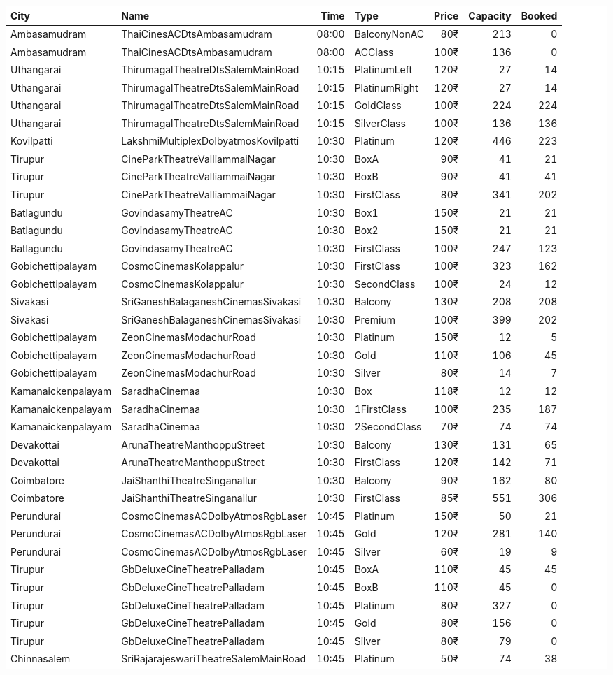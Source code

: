 | City               | Name                                          |  Time | Type            | Price | Capacity | Booked |
| :----------------- | :-------------------------------------------- | ----: | :-------------- | ----: | -------: | -----: |
| Ambasamudram       | ThaiCinesACDtsAmbasamudram                    | 08:00 | BalconyNonAC    |   80₹ |      213 |      0 |
| Ambasamudram       | ThaiCinesACDtsAmbasamudram                    | 08:00 | ACClass         |  100₹ |      136 |      0 |
| Uthangarai         | ThirumagalTheatreDtsSalemMainRoad             | 10:15 | PlatinumLeft    |  120₹ |       27 |     14 |
| Uthangarai         | ThirumagalTheatreDtsSalemMainRoad             | 10:15 | PlatinumRight   |  120₹ |       27 |     14 |
| Uthangarai         | ThirumagalTheatreDtsSalemMainRoad             | 10:15 | GoldClass       |  100₹ |      224 |    224 |
| Uthangarai         | ThirumagalTheatreDtsSalemMainRoad             | 10:15 | SilverClass     |  100₹ |      136 |    136 |
| Kovilpatti         | LakshmiMultiplexDolbyatmosKovilpatti          | 10:30 | Platinum        |  120₹ |      446 |    223 |
| Tirupur            | CineParkTheatreValliammaiNagar                | 10:30 | BoxA            |   90₹ |       41 |     21 |
| Tirupur            | CineParkTheatreValliammaiNagar                | 10:30 | BoxB            |   90₹ |       41 |     41 |
| Tirupur            | CineParkTheatreValliammaiNagar                | 10:30 | FirstClass      |   80₹ |      341 |    202 |
| Batlagundu         | GovindasamyTheatreAC                          | 10:30 | Box1            |  150₹ |       21 |     21 |
| Batlagundu         | GovindasamyTheatreAC                          | 10:30 | Box2            |  150₹ |       21 |     21 |
| Batlagundu         | GovindasamyTheatreAC                          | 10:30 | FirstClass      |  100₹ |      247 |    123 |
| Gobichettipalayam  | CosmoCinemasKolappalur                        | 10:30 | FirstClass      |  100₹ |      323 |    162 |
| Gobichettipalayam  | CosmoCinemasKolappalur                        | 10:30 | SecondClass     |  100₹ |       24 |     12 |
| Sivakasi           | SriGaneshBalaganeshCinemasSivakasi            | 10:30 | Balcony         |  130₹ |      208 |    208 |
| Sivakasi           | SriGaneshBalaganeshCinemasSivakasi            | 10:30 | Premium         |  100₹ |      399 |    202 |
| Gobichettipalayam  | ZeonCinemasModachurRoad                       | 10:30 | Platinum        |  150₹ |       12 |      5 |
| Gobichettipalayam  | ZeonCinemasModachurRoad                       | 10:30 | Gold            |  110₹ |      106 |     45 |
| Gobichettipalayam  | ZeonCinemasModachurRoad                       | 10:30 | Silver          |   80₹ |       14 |      7 |
| Kamanaickenpalayam | SaradhaCinemaa                                | 10:30 | Box             |  118₹ |       12 |     12 |
| Kamanaickenpalayam | SaradhaCinemaa                                | 10:30 | 1FirstClass     |  100₹ |      235 |    187 |
| Kamanaickenpalayam | SaradhaCinemaa                                | 10:30 | 2SecondClass    |   70₹ |       74 |     74 |
| Devakottai         | ArunaTheatreManthoppuStreet                   | 10:30 | Balcony         |  130₹ |      131 |     65 |
| Devakottai         | ArunaTheatreManthoppuStreet                   | 10:30 | FirstClass      |  120₹ |      142 |     71 |
| Coimbatore         | JaiShanthiTheatreSinganallur                  | 10:30 | Balcony         |   90₹ |      162 |     80 |
| Coimbatore         | JaiShanthiTheatreSinganallur                  | 10:30 | FirstClass      |   85₹ |      551 |    306 |
| Perundurai         | CosmoCinemasACDolbyAtmosRgbLaser              | 10:45 | Platinum        |  150₹ |       50 |     21 |
| Perundurai         | CosmoCinemasACDolbyAtmosRgbLaser              | 10:45 | Gold            |  120₹ |      281 |    140 |
| Perundurai         | CosmoCinemasACDolbyAtmosRgbLaser              | 10:45 | Silver          |   60₹ |       19 |      9 |
| Tirupur            | GbDeluxeCineTheatrePalladam                   | 10:45 | BoxA            |  110₹ |       45 |     45 |
| Tirupur            | GbDeluxeCineTheatrePalladam                   | 10:45 | BoxB            |  110₹ |       45 |      0 |
| Tirupur            | GbDeluxeCineTheatrePalladam                   | 10:45 | Platinum        |   80₹ |      327 |      0 |
| Tirupur            | GbDeluxeCineTheatrePalladam                   | 10:45 | Gold            |   80₹ |      156 |      0 |
| Tirupur            | GbDeluxeCineTheatrePalladam                   | 10:45 | Silver          |   80₹ |       79 |      0 |
| Chinnasalem        | SriRajarajeswariTheatreSalemMainRoad          | 10:45 | Platinum        |   50₹ |       74 |     38 |